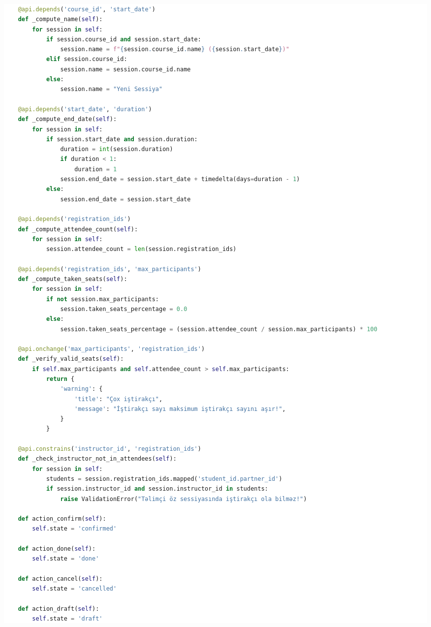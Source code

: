 ```python
    @api.depends('course_id', 'start_date')
    def _compute_name(self):
        for session in self:
            if session.course_id and session.start_date:
                session.name = f"{session.course_id.name} ({session.start_date})"
            elif session.course_id:
                session.name = session.course_id.name
            else:
                session.name = "Yeni Sessiya"
    
    @api.depends('start_date', 'duration')
    def _compute_end_date(self):
        for session in self:
            if session.start_date and session.duration:
                duration = int(session.duration)
                if duration < 1:
                    duration = 1
                session.end_date = session.start_date + timedelta(days=duration - 1)
            else:
                session.end_date = session.start_date
    
    @api.depends('registration_ids')
    def _compute_attendee_count(self):
        for session in self:
            session.attendee_count = len(session.registration_ids)
    
    @api.depends('registration_ids', 'max_participants')
    def _compute_taken_seats(self):
        for session in self:
            if not session.max_participants:
                session.taken_seats_percentage = 0.0
            else:
                session.taken_seats_percentage = (session.attendee_count / session.max_participants) * 100
    
    @api.onchange('max_participants', 'registration_ids')
    def _verify_valid_seats(self):
        if self.max_participants and self.attendee_count > self.max_participants:
            return {
                'warning': {
                    'title': "Çox iştirakçı",
                    'message': "İştirakçı sayı maksimum iştirakçı sayını aşır!",
                }
            }
    
    @api.constrains('instructor_id', 'registration_ids')
    def _check_instructor_not_in_attendees(self):
        for session in self:
            students = session.registration_ids.mapped('student_id.partner_id')
            if session.instructor_id and session.instructor_id in students:
                raise ValidationError("Təlimçi öz sessiyasında iştirakçı ola bilməz!")
    
    def action_confirm(self):
        self.state = 'confirmed'
    
    def action_done(self):
        self.state = 'done'
    
    def action_cancel(self):
        self.state = 'cancelled'
    
    def action_draft(self):
        self.state = 'draft'
```